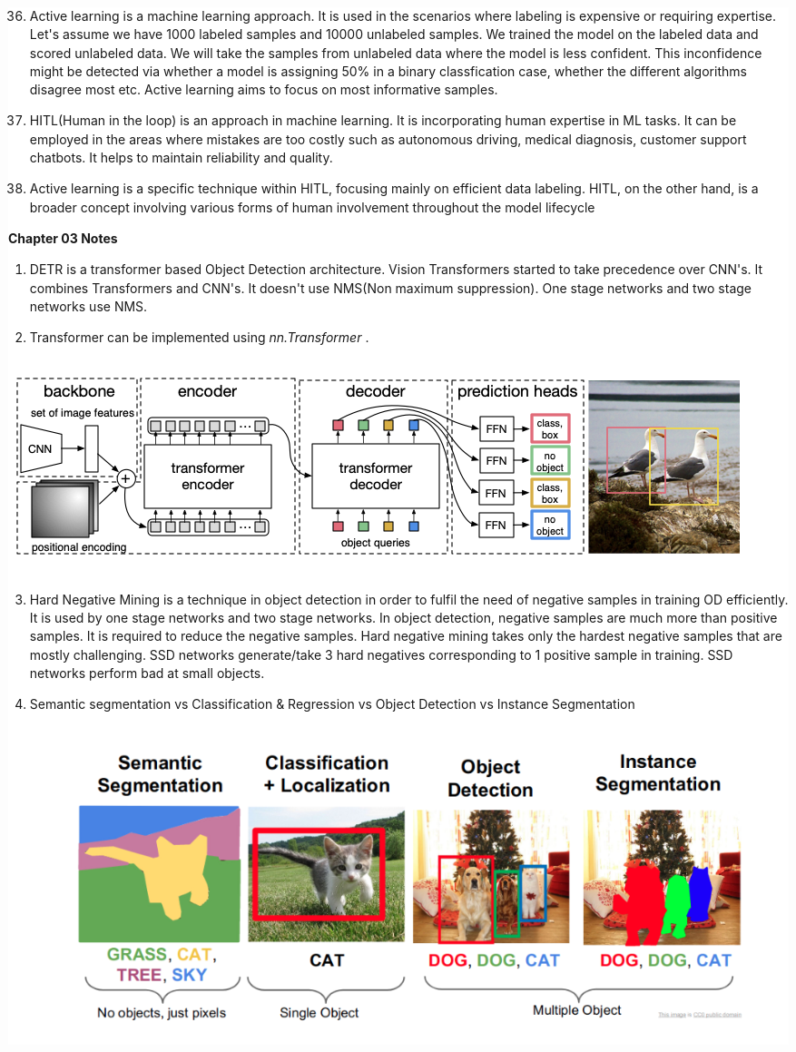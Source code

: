 36) Active learning is a machine learning approach. It is used in the scenarios where labeling is expensive or requiring expertise. Let's assume we have 1000 labeled samples and 10000 unlabeled samples. We trained the model on the labeled data and scored unlabeled data. We will take the samples from unlabeled data where the model is less confident. This inconfidence might be detected via whether a model is assigning 50% in a binary classfication case, whether the different algorithms disagree most etc. Active learning aims to focus on most informative samples. 

37) HITL(Human in the loop) is an approach in machine learning. It is incorporating human expertise in ML tasks. It can be employed in the areas where mistakes are too costly such as autonomous driving, medical diagnosis, customer support chatbots. It helps to maintain reliability and quality.

38) Active learning is a specific technique within HITL, focusing mainly on efficient data labeling. HITL, on the other hand, is a broader concept involving various forms of human involvement throughout the model lifecycle

**Chapter 03 Notes**

1) DETR is a transformer based Object Detection architecture. Vision Transformers started to take precedence over CNN's. It combines Transformers and CNN's. It doesn't use NMS(Non maximum suppression). One stage networks and two stage networks use NMS.

2) Transformer can be implemented using *nn.Transformer* .

![](./reference_images/018.png)

3) Hard Negative Mining is a technique in object detection in order to fulfil the need of negative samples in training OD efficiently. It is used by one stage networks and two stage networks. In object detection, negative samples are much more than positive samples. It is required to reduce the negative samples. Hard negative mining takes only the hardest negative samples that are mostly challenging. SSD networks generate/take 3 hard negatives corresponding to 1 positive sample in training. SSD networks perform bad at small objects.

4) Semantic segmentation vs Classification & Regression vs Object Detection vs Instance Segmentation

![](./reference_images/019.png)
